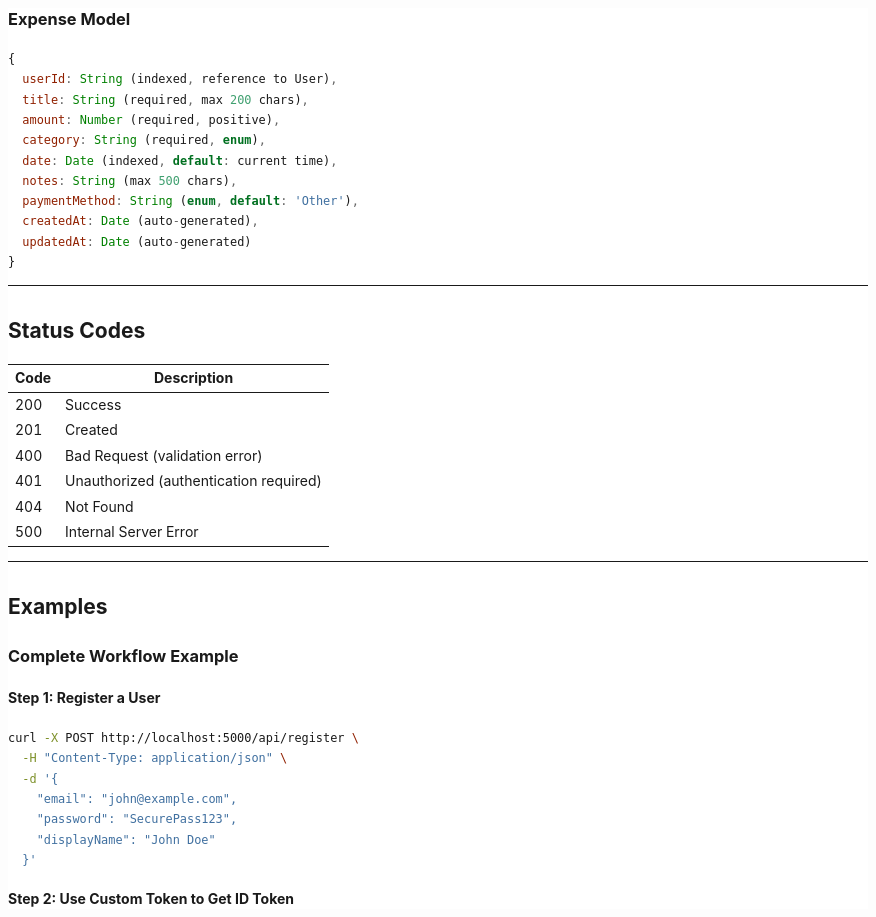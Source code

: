 ### Expense Model

```javascript
{
  userId: String (indexed, reference to User),
  title: String (required, max 200 chars),
  amount: Number (required, positive),
  category: String (required, enum),
  date: Date (indexed, default: current time),
  notes: String (max 500 chars),
  paymentMethod: String (enum, default: 'Other'),
  createdAt: Date (auto-generated),
  updatedAt: Date (auto-generated)
}
```

---

## Status Codes

| Code | Description |
|------|-------------|
| 200 | Success |
| 201 | Created |
| 400 | Bad Request (validation error) |
| 401 | Unauthorized (authentication required) |
| 404 | Not Found |
| 500 | Internal Server Error |

---

## Examples

### Complete Workflow Example

#### Step 1: Register a User

```bash
curl -X POST http://localhost:5000/api/register \
  -H "Content-Type: application/json" \
  -d '{
    "email": "john@example.com",
    "password": "SecurePass123",
    "displayName": "John Doe"
  }'
```

#### Step 2: Use Custom Token to Get ID Token
